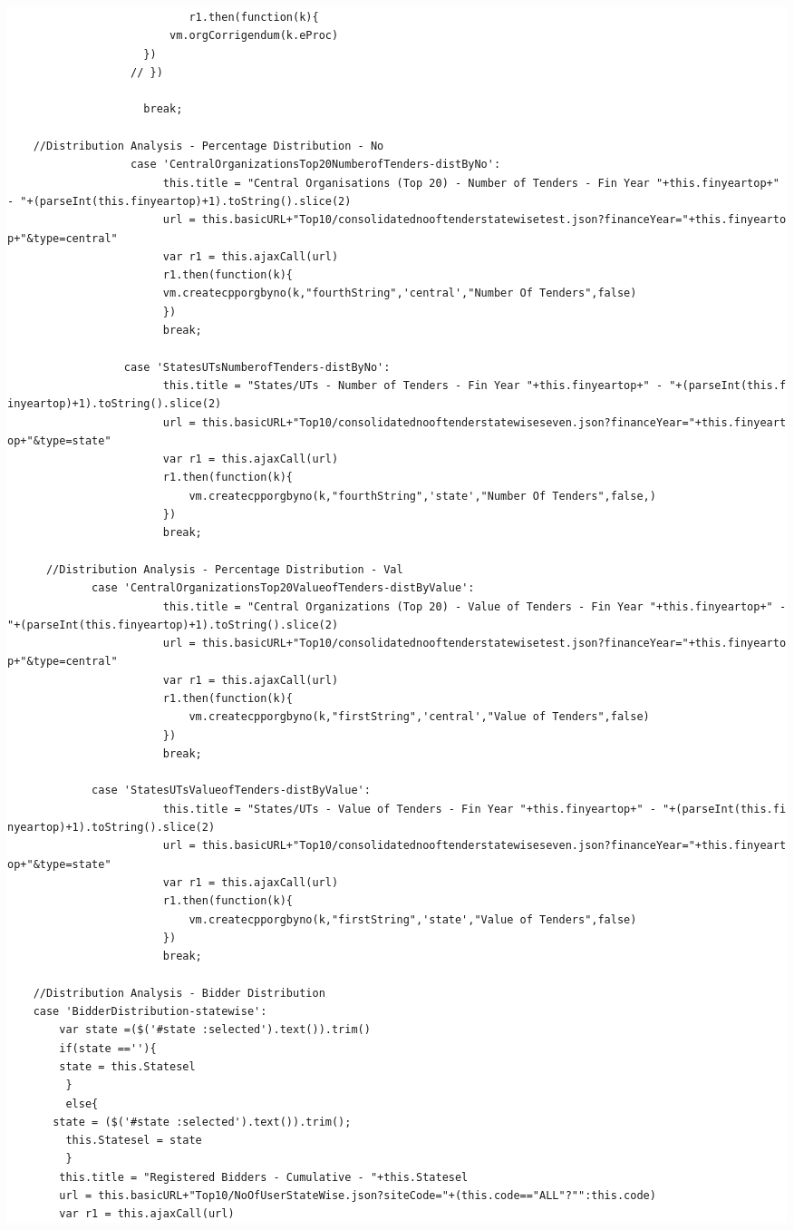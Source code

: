                                 r1.then(function(k){  
                             vm.orgCorrigendum(k.eProc)
                         })
                       // })
   
                         break;

        //Distribution Analysis - Percentage Distribution - No
                       case 'CentralOrganizationsTop20NumberofTenders-distByNo':
                            this.title = "Central Organisations (Top 20) - Number of Tenders - Fin Year "+this.finyeartop+" - "+(parseInt(this.finyeartop)+1).toString().slice(2)
                            url = this.basicURL+"Top10/consolidatednooftenderstatewisetest.json?financeYear="+this.finyeartop+"&type=central"
                            var r1 = this.ajaxCall(url)
                            r1.then(function(k){          
                            vm.createcpporgbyno(k,"fourthString",'central',"Number Of Tenders",false)
                            })
                            break;
                         
                      case 'StatesUTsNumberofTenders-distByNo':
                            this.title = "States/UTs - Number of Tenders - Fin Year "+this.finyeartop+" - "+(parseInt(this.finyeartop)+1).toString().slice(2) 
                            url = this.basicURL+"Top10/consolidatednooftenderstatewiseseven.json?financeYear="+this.finyeartop+"&type=state"
                            var r1 = this.ajaxCall(url)
                            r1.then(function(k){                      
                                vm.createcpporgbyno(k,"fourthString",'state',"Number Of Tenders",false,)
                            })
                            break; 

          //Distribution Analysis - Percentage Distribution - Val              
                 case 'CentralOrganizationsTop20ValueofTenders-distByValue':
                            this.title = "Central Organizations (Top 20) - Value of Tenders - Fin Year "+this.finyeartop+" - "+(parseInt(this.finyeartop)+1).toString().slice(2)
                            url = this.basicURL+"Top10/consolidatednooftenderstatewisetest.json?financeYear="+this.finyeartop+"&type=central"
                            var r1 = this.ajaxCall(url)
                            r1.then(function(k){                      
                                vm.createcpporgbyno(k,"firstString",'central',"Value of Tenders",false)
                            })
                            break;

                 case 'StatesUTsValueofTenders-distByValue':
                            this.title = "States/UTs - Value of Tenders - Fin Year "+this.finyeartop+" - "+(parseInt(this.finyeartop)+1).toString().slice(2) 
                            url = this.basicURL+"Top10/consolidatednooftenderstatewiseseven.json?financeYear="+this.finyeartop+"&type=state"
                            var r1 = this.ajaxCall(url)
                            r1.then(function(k){                      
                                vm.createcpporgbyno(k,"firstString",'state',"Value of Tenders",false)
                            })
                            break; 
                         
        //Distribution Analysis - Bidder Distribution
        case 'BidderDistribution-statewise':
            var state =($('#state :selected').text()).trim()
            if(state ==''){
            state = this.Statesel
             } 
             else{
           state = ($('#state :selected').text()).trim();
             this.Statesel = state
             }
            this.title = "Registered Bidders - Cumulative - "+this.Statesel
            url = this.basicURL+"Top10/NoOfUserStateWise.json?siteCode="+(this.code=="ALL"?"":this.code)
            var r1 = this.ajaxCall(url)